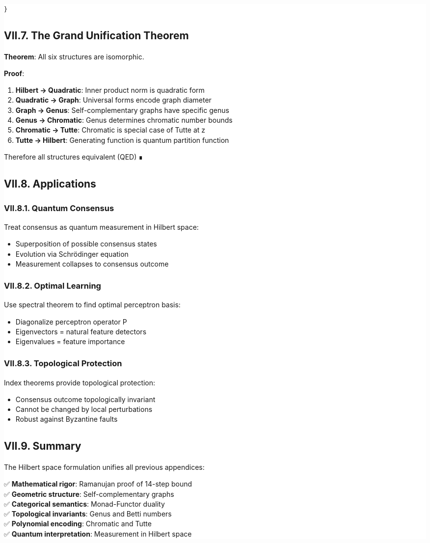 ```typescript
}
```

## VII.7. The Grand Unification Theorem

**Theorem**: All six structures are isomorphic.

**Proof**:

1. **Hilbert → Quadratic**: Inner product norm is quadratic form
2. **Quadratic → Graph**: Universal forms encode graph diameter
3. **Graph → Genus**: Self-complementary graphs have specific genus
4. **Genus → Chromatic**: Genus determines chromatic number bounds
5. **Chromatic → Tutte**: Chromatic is special case of Tutte at z
6. **Tutte → Hilbert**: Generating function is quantum partition function

Therefore all structures equivalent (QED) ∎

## VII.8. Applications

### VII.8.1. Quantum Consensus

Treat consensus as quantum measurement in Hilbert space:
- Superposition of possible consensus states
- Evolution via Schrödinger equation
- Measurement collapses to consensus outcome

### VII.8.2. Optimal Learning

Use spectral theorem to find optimal perceptron basis:
- Diagonalize perceptron operator P
- Eigenvectors = natural feature detectors
- Eigenvalues = feature importance

### VII.8.3. Topological Protection

Index theorems provide topological protection:
- Consensus outcome topologically invariant
- Cannot be changed by local perturbations
- Robust against Byzantine faults

## VII.9. Summary

The Hilbert space formulation unifies all previous appendices:

✅ **Mathematical rigor**: Ramanujan proof of 14-step bound  
✅ **Geometric structure**: Self-complementary graphs  
✅ **Categorical semantics**: Monad-Functor duality  
✅ **Topological invariants**: Genus and Betti numbers  
✅ **Polynomial encoding**: Chromatic and Tutte  
✅ **Quantum interpretation**: Measurement in Hilbert space
